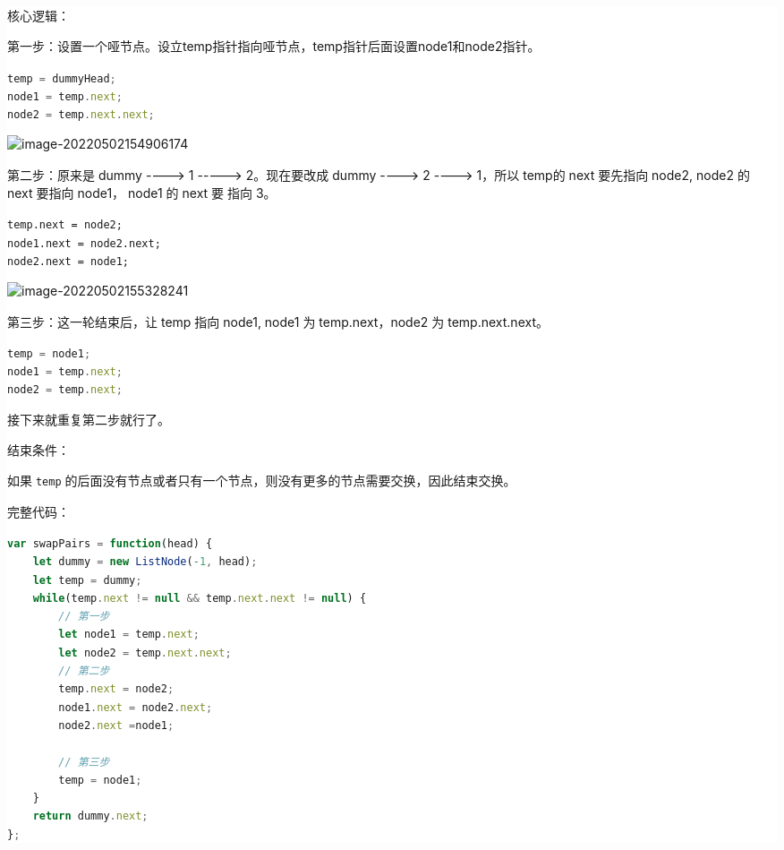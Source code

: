 核心逻辑：

第一步：设置一个哑节点。设立temp指针指向哑节点，temp指针后面设置node1和node2指针。

```js
temp = dummyHead;
node1 = temp.next;
node2 = temp.next.next;
```

![image-20220502154906174](C:\Users\28318\AppData\Roaming\Typora\typora-user-images\image-20220502154906174.png)

第二步：原来是 dummy ----> 1 -----> 2。现在要改成 dummy ----> 2 ----> 1，所以 temp的 next 要先指向 node2, node2 的 next 要指向 node1， node1 的 next 要 指向 3。

```
temp.next = node2;
node1.next = node2.next;
node2.next = node1;
```

![image-20220502155328241](C:\Users\28318\AppData\Roaming\Typora\typora-user-images\image-20220502155328241.png)

第三步：这一轮结束后，让 temp 指向 node1, node1 为 temp.next，node2 为 temp.next.next。

```js
temp = node1;
node1 = temp.next;
node2 = temp.next;
```

接下来就重复第二步就行了。

结束条件：

如果 `temp` 的后面没有节点或者只有一个节点，则没有更多的节点需要交换，因此结束交换。

完整代码：

```js
var swapPairs = function(head) {
    let dummy = new ListNode(-1, head);
    let temp = dummy;
    while(temp.next != null && temp.next.next != null) {
        // 第一步
        let node1 = temp.next;
        let node2 = temp.next.next;
        // 第二步
        temp.next = node2;
        node1.next = node2.next;
        node2.next =node1;

        // 第三步
        temp = node1;
    }
    return dummy.next;
};
```

